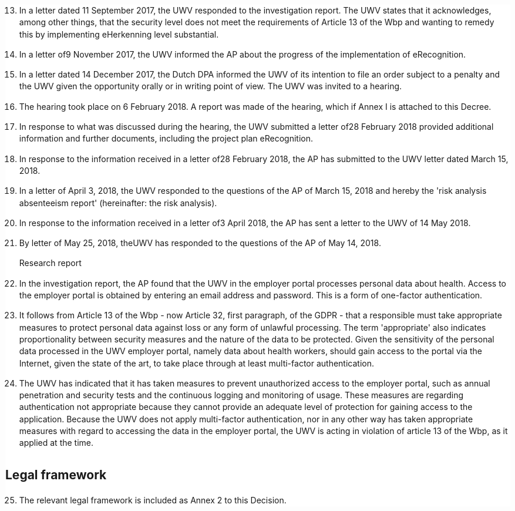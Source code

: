 13. In a letter dated 11 September 2017, the UWV responded to the investigation report. The UWV
states that it acknowledges, among other things, that the security level does not meet the requirements of Article 13 of the Wbp and wanting to remedy this by implementing eHerkenning level
substantial.

14. In a letter of9 November 2017, the UWV informed the AP about the progress of the implementation
of eRecognition.

15. In a letter dated 14 December 2017, the Dutch DPA informed the UWV of its intention to file an order subject to a penalty and the UWV given the opportunity orally or in writing point of view. The UWV was invited to a hearing.

16. The hearing took place on 6 February 2018. A report was made of the hearing, which if
Annex I is attached to this Decree.

17. In response to what was discussed during the hearing, the UWV submitted a letter of28 February
2018 provided additional information and further documents, including the project plan
eRecognition.

18. In response to the information received in a letter of28 February 2018, the AP has submitted to the UWV letter dated March 15, 2018.

19. In a letter of April 3, 2018, the UWV responded to the questions of the AP of March 15, 2018 and hereby the 'risk analysis absenteeism report' (hereinafter: the risk analysis).

20. In response to the information received in a letter of3 April 2018, the AP has sent a letter to the UWV of 14 May 2018.

21. By letter of May 25, 2018, theUWV has responded to the questions of the AP of May 14, 2018.

      Research report

22. In the investigation report, the AP found that the UWV in the employer portal
processes personal data about health. Access to the employer portal is obtained by
entering an email address and password. This is a form of one-factor authentication.

23. It follows from Article 13 of the Wbp - now Article 32, first paragraph, of the GDPR - that a
responsible must take appropriate measures to protect personal data against loss or
any form of unlawful processing. The term 'appropriate' also indicates proportionality
between security measures and the nature of the data to be protected. Given the sensitivity of
the personal data processed in the UWV employer portal, namely data about
health workers, should gain access to the portal via the Internet, given the
state of the art, to take place through at least multi-factor authentication.

24. The UWV has indicated that it has taken measures to prevent unauthorized access to the
employer portal, such as annual penetration and security tests and the
continuous logging and monitoring of usage. These measures are regarding authentication
not appropriate because they cannot provide an adequate level of protection for gaining access to the application. Because the UWV does not apply multi-factor authentication, nor in any other way
has taken appropriate measures with regard to accessing the data in the
employer portal, the UWV is acting in violation of article 13 of the Wbp, as it applied at the time.

## Legal framework

25. The relevant legal framework is included as Annex 2 to this Decision.
